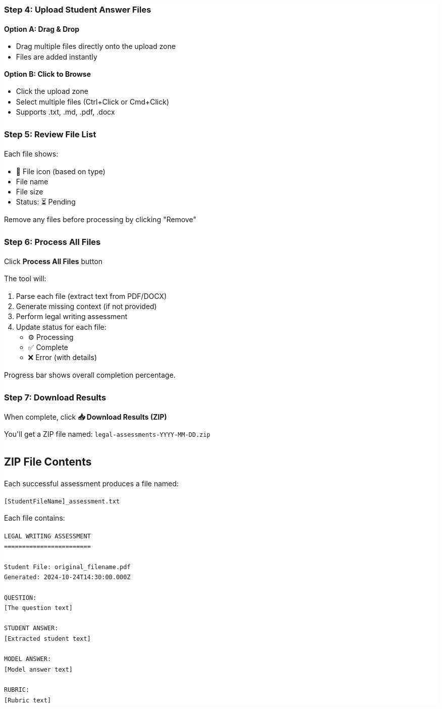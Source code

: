 ### Step 4: Upload Student Answer Files
**Option A: Drag & Drop**
- Drag multiple files directly onto the upload zone
- Files are added instantly

**Option B: Click to Browse**
- Click the upload zone
- Select multiple files (Ctrl+Click or Cmd+Click)
- Supports .txt, .md, .pdf, .docx

### Step 5: Review File List
Each file shows:
- 📄 File icon (based on type)
- File name
- File size
- Status: ⏳ Pending

Remove any files before processing by clicking "Remove"

### Step 6: Process All Files
Click **Process All Files** button

The tool will:
1. Parse each file (extract text from PDF/DOCX)
2. Generate missing context (if not provided)
3. Perform legal writing assessment
4. Update status for each file:
   - ⚙️ Processing
   - ✅ Complete
   - ❌ Error (with details)

Progress bar shows overall completion percentage.

### Step 7: Download Results
When complete, click **📥 Download Results (ZIP)**

You'll get a ZIP file named: `legal-assessments-YYYY-MM-DD.zip`

## ZIP File Contents

Each successful assessment produces a file named:
```
[StudentFileName]_assessment.txt
```

Each file contains:
```
LEGAL WRITING ASSESSMENT
========================

Student File: original_filename.pdf
Generated: 2024-10-24T14:30:00.000Z

QUESTION:
[The question text]

STUDENT ANSWER:
[Extracted student text]

MODEL ANSWER:
[Model answer text]

RUBRIC:
[Rubric text]

```